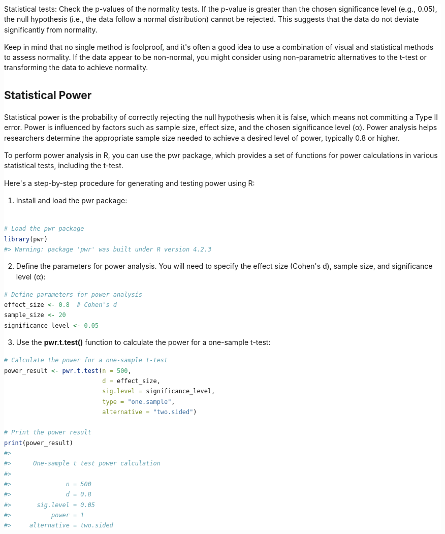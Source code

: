 Statistical tests: Check the p-values of the normality tests. If the p-value is greater than the chosen significance level (e.g., 0.05), the null hypothesis (i.e., the data follow a normal distribution) cannot be rejected. This suggests that the data do not deviate significantly from normality.

Keep in mind that no single method is foolproof, and it's often a good idea to use a combination of visual and statistical methods to assess normality. If the data appear to be non-normal, you might consider using non-parametric alternatives to the t-test or transforming the data to achieve normality.


## Statistical Power
 Statistical power is the probability of correctly rejecting the null hypothesis when it is false, which means not committing a Type II error. Power is influenced by factors such as sample size, effect size, and the chosen significance level (α). Power analysis helps researchers determine the appropriate sample size needed to achieve a desired level of power, typically 0.8 or higher.

To perform power analysis in R, you can use the pwr package, which provides a set of functions for power calculations in various statistical tests, including the t-test.

Here's a step-by-step procedure for generating and testing power using R:

1. Install and load the pwr package:

```r

# Load the pwr package
library(pwr)
#> Warning: package 'pwr' was built under R version 4.2.3
```

2. Define the parameters for power analysis. You will need to specify the effect size (Cohen's d), sample size, and significance level (α):


```r
# Define parameters for power analysis
effect_size <- 0.8  # Cohen's d
sample_size <- 20
significance_level <- 0.05
```

3. Use the **pwr.t.test()** function to calculate the power for a one-sample t-test:


```r
# Calculate the power for a one-sample t-test
power_result <- pwr.t.test(n = 500,
                           d = effect_size,
                           sig.level = significance_level,
                           type = "one.sample",
                           alternative = "two.sided")

# Print the power result
print(power_result)
#> 
#>      One-sample t test power calculation 
#> 
#>               n = 500
#>               d = 0.8
#>       sig.level = 0.05
#>           power = 1
#>     alternative = two.sided
```
